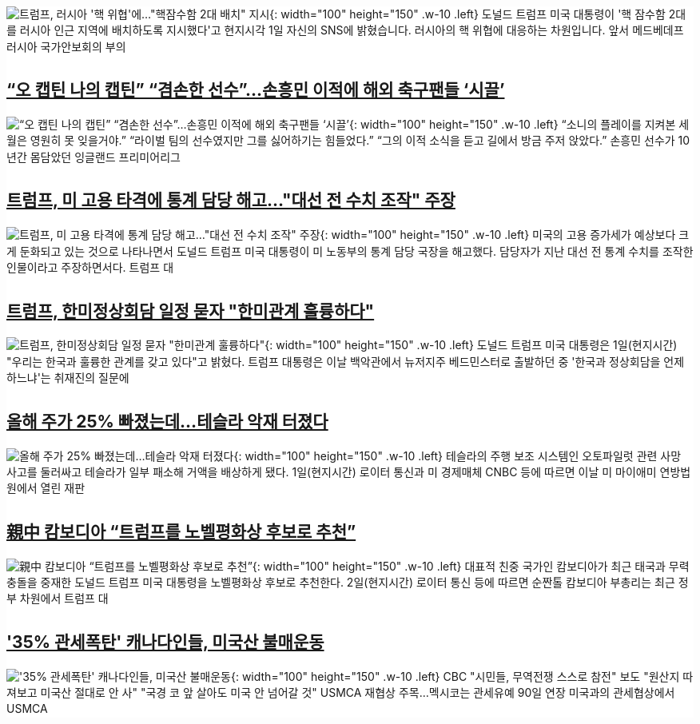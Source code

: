 ![트럼프, 러시아 '핵 위협'에…"핵잠수함 2대 배치" 지시](https://mimgnews.pstatic.net/image/origin/437/2025/08/02/451132.jpg?type=nf220_150){: width="100" height="150" .w-10 .left}
도널드 트럼프 미국 대통령이 '핵 잠수함 2대를 러시아 인근 지역에 배치하도록 지시했다'고 현지시각 1일 자신의 SNS에 밝혔습니다. 러시아의 핵 위협에 대응하는 차원입니다. 앞서 메드베데프 러시아 국가안보회의 부의

## [“오 캡틴 나의 캡틴” “겸손한 선수”…손흥민 이적에 해외 축구팬들 ‘시끌’](https://n.news.naver.com/mnews/article/020/0003652019)

![“오 캡틴 나의 캡틴” “겸손한 선수”…손흥민 이적에 해외 축구팬들 ‘시끌’](https://mimgnews.pstatic.net/image/origin/020/2025/08/02/3652019.jpg?type=nf220_150){: width="100" height="150" .w-10 .left}
“소니의 플레이를 지켜본 세월은 영원히 못 잊을거야.” “라이벌 팀의 선수였지만 그를 싫어하기는 힘들었다.” “그의 이적 소식을 듣고 길에서 방금 주저 앉았다.” 손흥민 선수가 10년간 몸담았던 잉글랜드 프리미어리그

## [트럼프, 미 고용 타격에 통계 담당 해고…"대선 전 수치 조작" 주장](https://n.news.naver.com/mnews/article/469/0000879481)

![트럼프, 미 고용 타격에 통계 담당 해고…"대선 전 수치 조작" 주장](https://mimgnews.pstatic.net/image/origin/469/2025/08/02/879481.jpg?type=nf220_150){: width="100" height="150" .w-10 .left}
미국의 고용 증가세가 예상보다 크게 둔화되고 있는 것으로 나타나면서 도널드 트럼프 미국 대통령이 미 노동부의 통계 담당 국장을 해고했다. 담당자가 지난 대선 전 통계 수치를 조작한 인물이라고 주장하면서다. 트럼프 대

## [트럼프, 한미정상회담 일정 묻자 "한미관계 훌륭하다"](https://n.news.naver.com/mnews/article/031/0000954020)

![트럼프, 한미정상회담 일정 묻자 "한미관계 훌륭하다"](https://mimgnews.pstatic.net/image/origin/031/2025/08/02/954020.jpg?type=nf220_150){: width="100" height="150" .w-10 .left}
도널드 트럼프 미국 대통령은 1일(현지시간) "우리는 한국과 훌륭한 관계를 갖고 있다"고 밝혔다. 트럼프 대통령은 이날 백악관에서 뉴저지주 베드민스터로 출발하던 중 '한국과 정상회담을 언제 하느냐'는 취재진의 질문에

## [올해 주가 25% 빠졌는데…테슬라 악재 터졌다](https://n.news.naver.com/mnews/article/015/0005165923)

![올해 주가 25% 빠졌는데…테슬라 악재 터졌다](https://mimgnews.pstatic.net/image/origin/015/2025/08/02/5165923.jpg?type=nf220_150){: width="100" height="150" .w-10 .left}
테슬라의 주행 보조 시스템인 오토파일럿 관련 사망 사고를 둘러싸고 테슬라가 일부 패소해 거액을 배상하게 됐다. 1일(현지시간) 로이터 통신과 미 경제매체 CNBC 등에 따르면 이날 미 마이애미 연방법원에서 열린 재판

## [親中 캄보디아 “트럼프를 노벨평화상 후보로 추천”](https://n.news.naver.com/mnews/article/081/0003562931)

![親中 캄보디아 “트럼프를 노벨평화상 후보로 추천”](https://mimgnews.pstatic.net/image/origin/081/2025/08/02/3562931.jpg?type=nf220_150){: width="100" height="150" .w-10 .left}
대표적 친중 국가인 캄보디아가 최근 태국과 무력 충돌을 중재한 도널드 트럼프 미국 대통령을 노벨평화상 후보로 추천한다. 2일(현지시간) 로이터 통신 등에 따르면 순짠톨 캄보디아 부총리는 최근 정부 차원에서 트럼프 대

## ['35% 관세폭탄' 캐나다인들, 미국산 불매운동](https://n.news.naver.com/mnews/article/079/0004051946)

!['35% 관세폭탄' 캐나다인들, 미국산 불매운동](https://mimgnews.pstatic.net/image/origin/079/2025/08/02/4051946.jpg?type=nf220_150){: width="100" height="150" .w-10 .left}
CBC "시민들, 무역전쟁 스스로 참전" 보도 "원산지 따져보고 미국산 절대로 안 사" "국경 코 앞 살아도 미국 안 넘어갈 것" USMCA 재협상 주목…멕시코는 관세유예 90일 연장 미국과의 관세협상에서 USMCA
